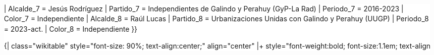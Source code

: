 | Alcalde_7 = Jesús Rodríguez
| Partido_7 = Independientes de Galindo y Perahuy (GyP-La Rad)
| Periodo_7 = 2016-2023
| Color_7 = Independiente
| Alcalde_8 = Raúl Lucas
| Partido_8 = Urbanizaciones Unidas con Galindo y Perahuy (UUGP)
| Periodo_8 = 2023-act.
| Color_8 = Independiente
}}

<div style="overflow:auto; overflow-y:hidden; overflow-x:auto; white-space: nowrap; width:auto; padding: 0;">
{| class="wikitable" style="font-size: 90%; text-align:center;" align="center"
|+ style="font-weight:bold; font-size:1.1em; text-align:left;" | Resultados de las elecciones municipales en Galindo y Perahuy<ref>{{Cita web |url=https://elecciones.eldiario.es/municipales/28-mayo-2023/castilla-y-leon/salamanca/galindo-y-perahuy|título=Resultados de las elecciones municipales en Galindo y Perahuy |publicación=Eldiario.es}}</ref>
|- style="background:#eee"
!rowspan="2"|Partido político
|colspan="3"|[[Elecciones municipales de España de 2023|2023]]
|colspan="3"|[[Elecciones municipales de España de 2019|2019]]
|colspan="3"|[[Elecciones municipales de España de 2015|2015]]
|colspan="3"|[[Elecciones municipales de España de 2011|2011]]
|colspan="3"|[[Elecciones municipales de España de 2007|2007]]
|colspan="3"|[[Elecciones municipales de España de 2003|2003]]
|- style="background:#eee"
|%||Votos||Concejales||%||Votos||Concejales||%||Votos||Concejales||%||Votos||Concejales||%||Votos||Concejales||%||Votos||Concejales
|-
|align="left" |Urbanizaciones Unidas con Galindo y Perahuy (UUGP)
| style="background:#D3D3D3" | 39,21 || style="background:#D3D3D3" |169 || style="background:#D3D3D3" |3
| — || — || —
| — || — || —
| — || — || —
| — || — || —
| — || — || —
|-
| align="left" | Independientes de Galindo y Perahuy (GyP-La Rad)
| 23,66 || 102 || 2
| style="background:#D3D3D3" | 26,56 || style="background:#D3D3D3" |115 || style="background:#D3D3D3" |2
| 26,65 || 113 || 2
| 29,59 || 194 || 2
| 21,26 || 81 || 1
| — || — || —